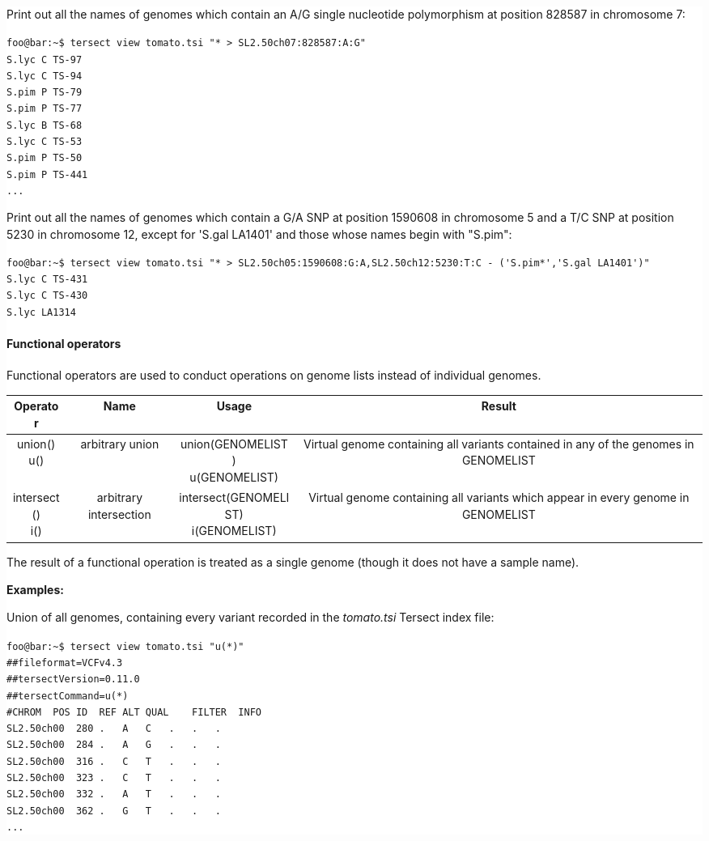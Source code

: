 Print out all the names of genomes which contain an A/G single nucleotide polymorphism at position 828587 in chromosome 7:

```console
foo@bar:~$ tersect view tomato.tsi "* > SL2.50ch07:828587:A:G"
S.lyc C TS-97
S.lyc C TS-94
S.pim P TS-79
S.pim P TS-77
S.lyc B TS-68
S.lyc C TS-53
S.pim P TS-50
S.pim P TS-441
...
```

Print out all the names of genomes which contain a G/A SNP at position 1590608 in chromosome 5 and a T/C SNP at position 5230 in chromosome 12, except for 'S.gal LA1401' and those whose names begin with "S.pim":

```console
foo@bar:~$ tersect view tomato.tsi "* > SL2.50ch05:1590608:G:A,SL2.50ch12:5230:T:C - ('S.pim*','S.gal LA1401')"
S.lyc C TS-431
S.lyc C TS-430
S.lyc LA1314
```

#### Functional operators

Functional operators are used to conduct operations on genome lists instead of individual genomes.

| Operator | Name | Usage | Result |
|:--------:|:----:|:-----:|:------:|
| union() <br> u() | arbitrary union | union(GENOMELIST) <br> u(GENOMELIST) | Virtual genome containing all variants contained in any of the genomes in GENOMELIST |
| intersect() <br> i() | arbitrary intersection | intersect(GENOMELIST) <br> i(GENOMELIST) | Virtual genome containing all variants which appear in every genome in GENOMELIST |

The result of a functional operation is treated as a single genome (though it does not have a sample name).

**Examples:**

Union of all genomes, containing every variant recorded in the *tomato.tsi* Tersect index file:

```console
foo@bar:~$ tersect view tomato.tsi "u(*)"
##fileformat=VCFv4.3
##tersectVersion=0.11.0
##tersectCommand=u(*)
#CHROM	POS	ID	REF	ALT	QUAL	FILTER	INFO
SL2.50ch00	280	.	A	C	.	.	.
SL2.50ch00	284	.	A	G	.	.	.
SL2.50ch00	316	.	C	T	.	.	.
SL2.50ch00	323	.	C	T	.	.	.
SL2.50ch00	332	.	A	T	.	.	.
SL2.50ch00	362	.	G	T	.	.	.
...
```
